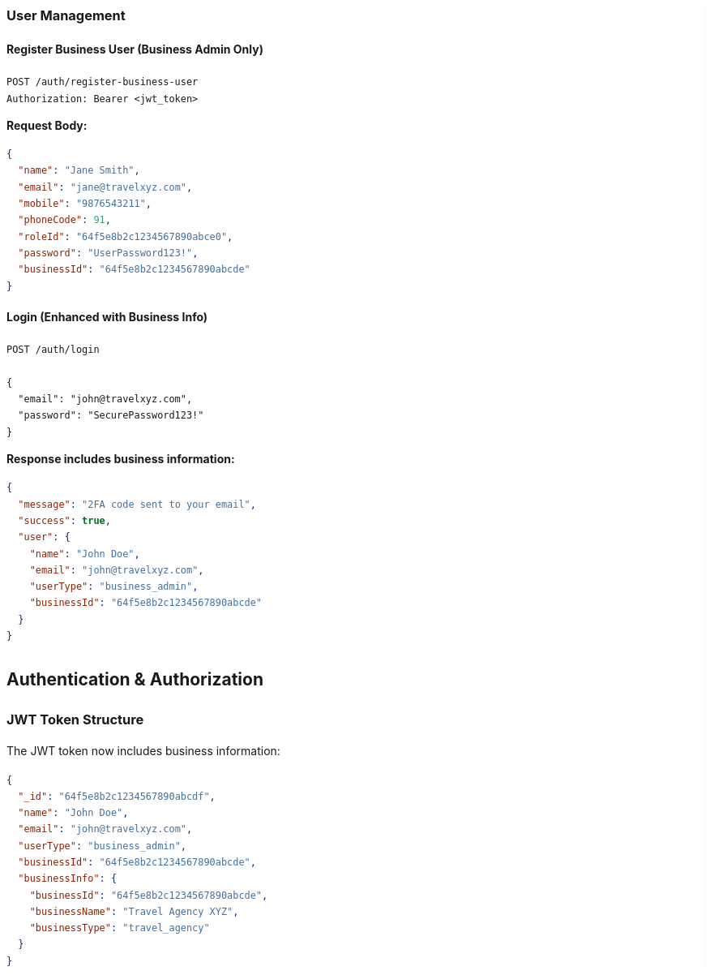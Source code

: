 ### User Management

#### Register Business User (Business Admin Only)
```http
POST /auth/register-business-user
Authorization: Bearer <jwt_token>
```

**Request Body:**
```json
{
  "name": "Jane Smith",
  "email": "jane@travelxyz.com",
  "mobile": "9876543211",
  "phoneCode": 91,
  "roleId": "64f5e8b2c1234567890abce0",
  "password": "UserPassword123!",
  "businessId": "64f5e8b2c1234567890abcde"
}
```

#### Login (Enhanced with Business Info)
```http
POST /auth/login

{
  "email": "john@travelxyz.com",
  "password": "SecurePassword123!"
}
```

**Response includes business information:**
```json
{
  "message": "2FA code sent to your email",
  "success": true,
  "user": {
    "name": "John Doe",
    "email": "john@travelxyz.com",
    "userType": "business_admin",
    "businessId": "64f5e8b2c1234567890abcde"
  }
}
```

## Authentication & Authorization

### JWT Token Structure

The JWT token now includes business information:
```json
{
  "_id": "64f5e8b2c1234567890abcdf",
  "name": "John Doe",
  "email": "john@travelxyz.com",
  "userType": "business_admin",
  "businessId": "64f5e8b2c1234567890abcde",
  "businessInfo": {
    "businessId": "64f5e8b2c1234567890abcde",
    "businessName": "Travel Agency XYZ",
    "businessType": "travel_agency"
  }
}
```
